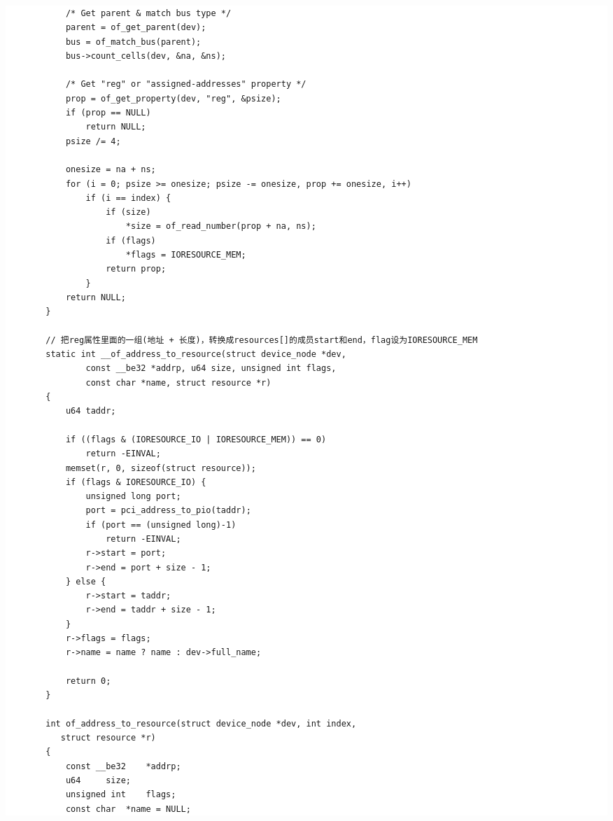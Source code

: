                 /* Get parent & match bus type */
                parent = of_get_parent(dev);
                bus = of_match_bus(parent);
                bus->count_cells(dev, &na, &ns);

                /* Get "reg" or "assigned-addresses" property */
                prop = of_get_property(dev, "reg", &psize);
                if (prop == NULL)
                    return NULL;
                psize /= 4;

                onesize = na + ns;
                for (i = 0; psize >= onesize; psize -= onesize, prop += onesize, i++)
                    if (i == index) {
                        if (size)
                            *size = of_read_number(prop + na, ns);
                        if (flags)
                            *flags = IORESOURCE_MEM;
                        return prop;
                    }
                return NULL;
            }            

            // 把reg属性里面的一组(地址 + 长度)，转换成resources[]的成员start和end，flag设为IORESOURCE_MEM
            static int __of_address_to_resource(struct device_node *dev,
                    const __be32 *addrp, u64 size, unsigned int flags,
                    const char *name, struct resource *r)
            {
                u64 taddr;

                if ((flags & (IORESOURCE_IO | IORESOURCE_MEM)) == 0)
                    return -EINVAL;
                memset(r, 0, sizeof(struct resource));
                if (flags & IORESOURCE_IO) {
                    unsigned long port;
                    port = pci_address_to_pio(taddr);
                    if (port == (unsigned long)-1)
                        return -EINVAL;
                    r->start = port;
                    r->end = port + size - 1;
                } else {
                    r->start = taddr;
                    r->end = taddr + size - 1;
                }
                r->flags = flags;
                r->name = name ? name : dev->full_name;

                return 0;
            }

            int of_address_to_resource(struct device_node *dev, int index,
			   struct resource *r)
            {
                const __be32	*addrp;
                u64		size;
                unsigned int	flags;
                const char	*name = NULL;
